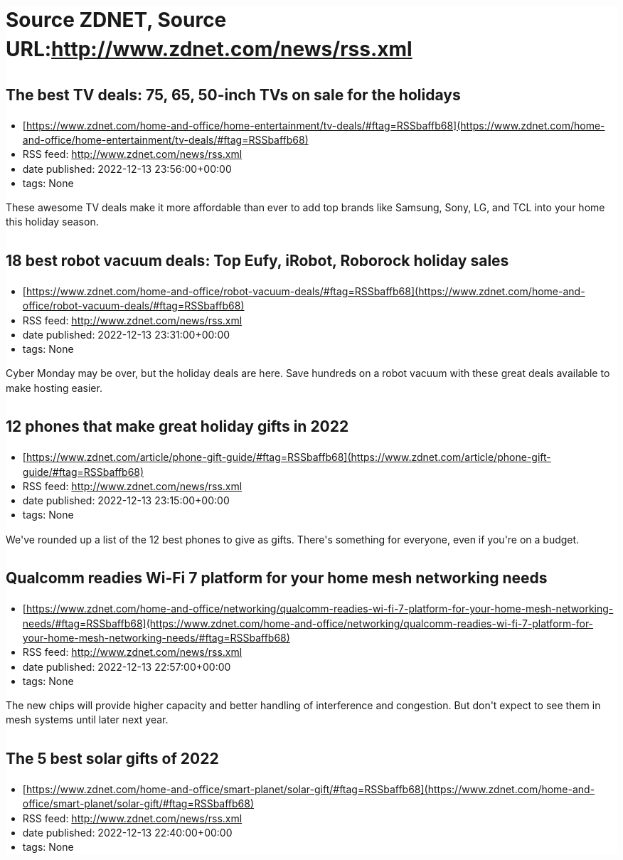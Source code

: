 # Source ZDNET, Source URL:http://www.zdnet.com/news/rss.xml

## The best TV deals: 75, 65, 50-inch TVs on sale for the holidays
 - [https://www.zdnet.com/home-and-office/home-entertainment/tv-deals/#ftag=RSSbaffb68](https://www.zdnet.com/home-and-office/home-entertainment/tv-deals/#ftag=RSSbaffb68)
 - RSS feed: http://www.zdnet.com/news/rss.xml
 - date published: 2022-12-13 23:56:00+00:00
 - tags: None

These awesome TV deals make it more affordable than ever to add top brands like Samsung, Sony, LG, and TCL into your home this holiday season.

## 18 best robot vacuum deals: Top Eufy, iRobot, Roborock holiday sales
 - [https://www.zdnet.com/home-and-office/robot-vacuum-deals/#ftag=RSSbaffb68](https://www.zdnet.com/home-and-office/robot-vacuum-deals/#ftag=RSSbaffb68)
 - RSS feed: http://www.zdnet.com/news/rss.xml
 - date published: 2022-12-13 23:31:00+00:00
 - tags: None

Cyber Monday may be over, but the holiday deals are here. Save hundreds on a robot vacuum with these great deals available to make hosting easier.

## 12 phones that make great holiday gifts in 2022
 - [https://www.zdnet.com/article/phone-gift-guide/#ftag=RSSbaffb68](https://www.zdnet.com/article/phone-gift-guide/#ftag=RSSbaffb68)
 - RSS feed: http://www.zdnet.com/news/rss.xml
 - date published: 2022-12-13 23:15:00+00:00
 - tags: None

We've rounded up a list of the 12 best phones to give as gifts. There's something for everyone, even if you're on a budget.

## Qualcomm readies Wi-Fi 7 platform for your home mesh networking needs
 - [https://www.zdnet.com/home-and-office/networking/qualcomm-readies-wi-fi-7-platform-for-your-home-mesh-networking-needs/#ftag=RSSbaffb68](https://www.zdnet.com/home-and-office/networking/qualcomm-readies-wi-fi-7-platform-for-your-home-mesh-networking-needs/#ftag=RSSbaffb68)
 - RSS feed: http://www.zdnet.com/news/rss.xml
 - date published: 2022-12-13 22:57:00+00:00
 - tags: None

The new chips will provide higher capacity and better handling of interference and congestion. But don't expect to see them in mesh systems until later next year.

## The 5 best solar gifts of 2022
 - [https://www.zdnet.com/home-and-office/smart-planet/solar-gift/#ftag=RSSbaffb68](https://www.zdnet.com/home-and-office/smart-planet/solar-gift/#ftag=RSSbaffb68)
 - RSS feed: http://www.zdnet.com/news/rss.xml
 - date published: 2022-12-13 22:40:00+00:00
 - tags: None
